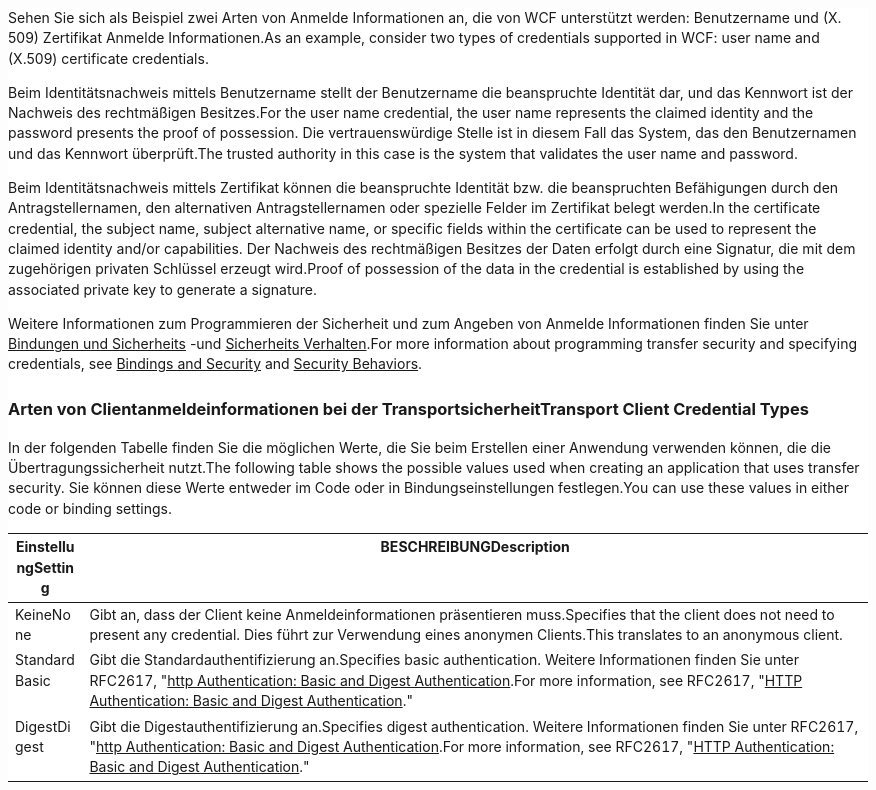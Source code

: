  <span data-ttu-id="80ac0-171">Sehen Sie sich als Beispiel zwei Arten von Anmelde Informationen an, die von WCF unterstützt werden: Benutzername und (X. 509) Zertifikat Anmelde Informationen.</span><span class="sxs-lookup"><span data-stu-id="80ac0-171">As an example, consider two types of credentials supported in WCF: user name and (X.509) certificate credentials.</span></span>  
  
 <span data-ttu-id="80ac0-172">Beim Identitätsnachweis mittels Benutzername stellt der Benutzername die beanspruchte Identität dar, und das Kennwort ist der Nachweis des rechtmäßigen Besitzes.</span><span class="sxs-lookup"><span data-stu-id="80ac0-172">For the user name credential, the user name represents the claimed identity and the password presents the proof of possession.</span></span> <span data-ttu-id="80ac0-173">Die vertrauenswürdige Stelle ist in diesem Fall das System, das den Benutzernamen und das Kennwort überprüft.</span><span class="sxs-lookup"><span data-stu-id="80ac0-173">The trusted authority in this case is the system that validates the user name and password.</span></span>  
  
 <span data-ttu-id="80ac0-174">Beim Identitätsnachweis mittels Zertifikat können die beanspruchte Identität bzw. die beanspruchten Befähigungen durch den Antragstellernamen, den alternativen Antragstellernamen oder spezielle Felder im Zertifikat belegt werden.</span><span class="sxs-lookup"><span data-stu-id="80ac0-174">In the certificate credential, the subject name, subject alternative name, or specific fields within the certificate can be used to represent the claimed identity and/or capabilities.</span></span> <span data-ttu-id="80ac0-175">Der Nachweis des rechtmäßigen Besitzes der Daten erfolgt durch eine Signatur, die mit dem zugehörigen privaten Schlüssel erzeugt wird.</span><span class="sxs-lookup"><span data-stu-id="80ac0-175">Proof of possession of the data in the credential is established by using the associated private key to generate a signature.</span></span>  
  
 <span data-ttu-id="80ac0-176">Weitere Informationen zum Programmieren der Sicherheit und zum Angeben von Anmelde Informationen finden Sie unter [Bindungen und Sicherheits](bindings-and-security.md) -und [Sicherheits Verhalten](security-behaviors-in-wcf.md).</span><span class="sxs-lookup"><span data-stu-id="80ac0-176">For more information about programming transfer security and specifying credentials, see [Bindings and Security](bindings-and-security.md) and [Security Behaviors](security-behaviors-in-wcf.md).</span></span>  
  
### <a name="transport-client-credential-types"></a><span data-ttu-id="80ac0-177">Arten von Clientanmeldeinformationen bei der Transportsicherheit</span><span class="sxs-lookup"><span data-stu-id="80ac0-177">Transport Client Credential Types</span></span>  
 <span data-ttu-id="80ac0-178">In der folgenden Tabelle finden Sie die möglichen Werte, die Sie beim Erstellen einer Anwendung verwenden können, die die Übertragungssicherheit nutzt.</span><span class="sxs-lookup"><span data-stu-id="80ac0-178">The following table shows the possible values used when creating an application that uses transfer security.</span></span> <span data-ttu-id="80ac0-179">Sie können diese Werte entweder im Code oder in Bindungseinstellungen festlegen.</span><span class="sxs-lookup"><span data-stu-id="80ac0-179">You can use these values in either code or binding settings.</span></span>  
  
|<span data-ttu-id="80ac0-180">Einstellung</span><span class="sxs-lookup"><span data-stu-id="80ac0-180">Setting</span></span>|<span data-ttu-id="80ac0-181">BESCHREIBUNG</span><span class="sxs-lookup"><span data-stu-id="80ac0-181">Description</span></span>|  
|-------------|-----------------|  
|<span data-ttu-id="80ac0-182">Keine</span><span class="sxs-lookup"><span data-stu-id="80ac0-182">None</span></span>|<span data-ttu-id="80ac0-183">Gibt an, dass der Client keine Anmeldeinformationen präsentieren muss.</span><span class="sxs-lookup"><span data-stu-id="80ac0-183">Specifies that the client does not need to present any credential.</span></span> <span data-ttu-id="80ac0-184">Dies führt zur Verwendung eines anonymen Clients.</span><span class="sxs-lookup"><span data-stu-id="80ac0-184">This translates to an anonymous client.</span></span>|  
|<span data-ttu-id="80ac0-185">Standard</span><span class="sxs-lookup"><span data-stu-id="80ac0-185">Basic</span></span>|<span data-ttu-id="80ac0-186">Gibt die Standardauthentifizierung an.</span><span class="sxs-lookup"><span data-stu-id="80ac0-186">Specifies basic authentication.</span></span> <span data-ttu-id="80ac0-187">Weitere Informationen finden Sie unter RFC2617, "[http Authentication: Basic and Digest Authentication](http://schemas.xmlsoap.org/ws/2004/10/discovery/ws-discovery.pdf).</span><span class="sxs-lookup"><span data-stu-id="80ac0-187">For more information, see RFC2617, "[HTTP Authentication: Basic and Digest Authentication](http://schemas.xmlsoap.org/ws/2004/10/discovery/ws-discovery.pdf)."</span></span>|  
|<span data-ttu-id="80ac0-188">Digest</span><span class="sxs-lookup"><span data-stu-id="80ac0-188">Digest</span></span>|<span data-ttu-id="80ac0-189">Gibt die Digestauthentifizierung an.</span><span class="sxs-lookup"><span data-stu-id="80ac0-189">Specifies digest authentication.</span></span> <span data-ttu-id="80ac0-190">Weitere Informationen finden Sie unter RFC2617, "[http Authentication: Basic and Digest Authentication](http://schemas.xmlsoap.org/ws/2004/10/discovery/ws-discovery.pdf).</span><span class="sxs-lookup"><span data-stu-id="80ac0-190">For more information, see RFC2617, "[HTTP Authentication: Basic and Digest Authentication](http://schemas.xmlsoap.org/ws/2004/10/discovery/ws-discovery.pdf)."</span></span>|  